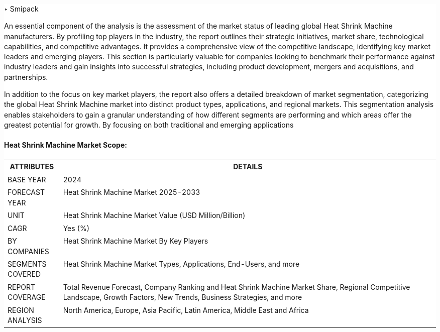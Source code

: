 ‣ Smipack

An essential component of the analysis is the assessment of the market status of leading global Heat Shrink Machine manufacturers. By profiling top players in the industry, the report outlines their strategic initiatives, market share, technological capabilities, and competitive advantages. It provides a comprehensive view of the competitive landscape, identifying key market leaders and emerging players. This section is particularly valuable for companies looking to benchmark their performance against industry leaders and gain insights into successful strategies, including product development, mergers and acquisitions, and partnerships.

In addition to the focus on key market players, the report also offers a detailed breakdown of market segmentation, categorizing the global Heat Shrink Machine market into distinct product types, applications, and regional markets. This segmentation analysis enables stakeholders to gain a granular understanding of how different segments are performing and which areas offer the greatest potential for growth. By focusing on both traditional and emerging applications

<h4>Heat Shrink Machine Market Scope:</h4>
<table>
<tr>
<th>ATTRIBUTES</th>
<th>DETAILS</th>
</tr>
<tr>
<td>BASE YEAR</td>
<td>2024</td>
</tr>
<tr>
<td>FORECAST YEAR</td>
<td>Heat Shrink Machine Market 2025-2033</td>
</tr>
<tr>
<td>UNIT</td>
<td>Heat Shrink Machine Market Value (USD Million/Billion)</td>
<tr>
<td>CAGR</td>
<td>Yes (%)</td>
</tr>
</tr>
<tr>
<td>BY COMPANIES</td>
<td>Heat Shrink Machine Market By Key Players</td>
</tr>
<tr>
<td>SEGMENTS COVERED</td>
<td>Heat Shrink Machine Market Types, Applications, End-Users, and more</td>
</tr>
<tr>
<td>REPORT COVERAGE</td>
<td>Total Revenue Forecast, Company Ranking and Heat Shrink Machine Market Share, Regional Competitive Landscape, Growth Factors, New Trends, Business Strategies, and more</td>
</tr>
<tr>
<td>REGION ANALYSIS</td>
<td>North America, Europe, Asia Pacific, Latin America, Middle East and Africa</td>
</tr>
</table>
